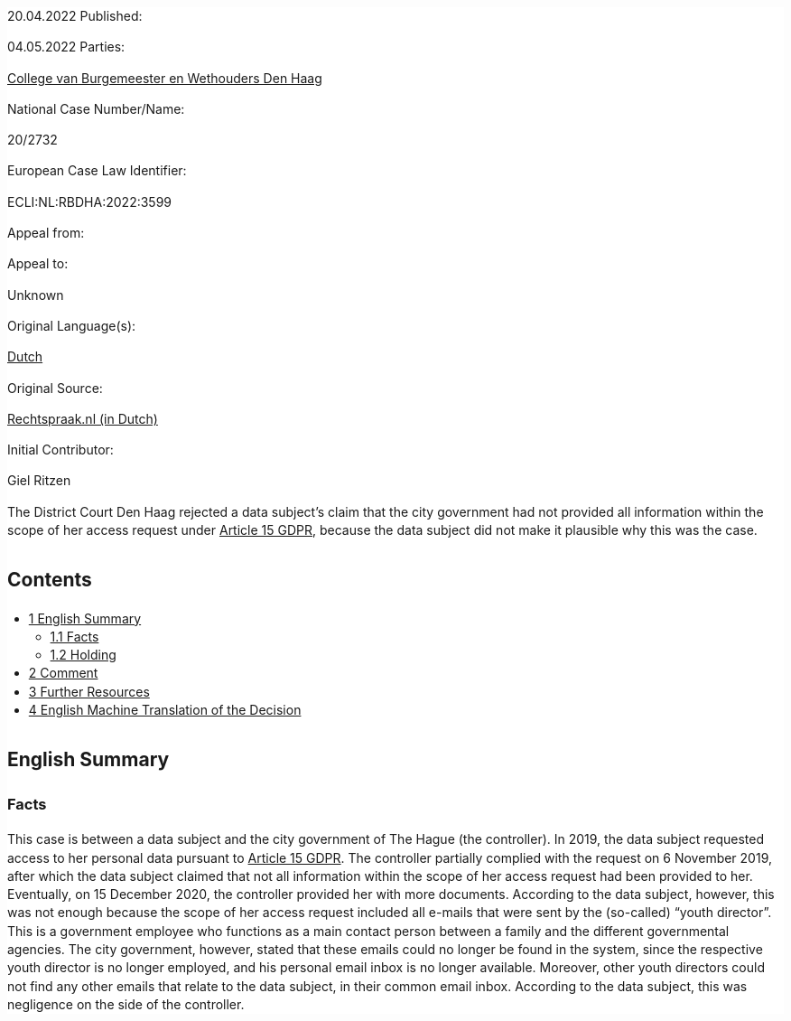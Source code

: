 20.04.2022 Published:

04.05.2022 Parties:

[College van Burgemeester en Wethouders Den Haag](https://www.denhaag.nl/nl/bestuur-en-organisatie/college-van-burgemeester-en-wethouders.htm)

National Case Number/Name:

20/2732

European Case Law Identifier:

ECLI:NL:RBDHA:2022:3599

Appeal from:

Appeal to:

Unknown

Original Language(s):

[Dutch](/index.php?title=Category:Dutch "Category:Dutch")

Original Source:

[Rechtspraak.nl (in Dutch)](https://uitspraken.rechtspraak.nl/inziendocument?id=ECLI:NL:RBDHA:2022:3599&showbutton=true&keyword=ecli%253aNL%253aRBDHA%253a2022%253a3599)

Initial Contributor:

Giel Ritzen

The District Court Den Haag rejected a data subject’s claim that the city government had not provided all information within the scope of her access request under [Article 15 GDPR](/index.php?title=Article_15_GDPR "Article 15 GDPR"), because the data subject did not make it plausible why this was the case.

## Contents

*   [1 English Summary](#English_Summary)
    *   [1.1 Facts](#Facts)
    *   [1.2 Holding](#Holding)
*   [2 Comment](#Comment)
*   [3 Further Resources](#Further_Resources)
*   [4 English Machine Translation of the Decision](#English_Machine_Translation_of_the_Decision)

## English Summary

### Facts

This case is between a data subject and the city government of The Hague (the controller). In 2019, the data subject requested access to her personal data pursuant to [Article 15 GDPR](/index.php?title=Article_15_GDPR "Article 15 GDPR"). The controller partially complied with the request on 6 November 2019, after which the data subject claimed that not all information within the scope of her access request had been provided to her. Eventually, on 15 December 2020, the controller provided her with more documents. According to the data subject, however, this was not enough because the scope of her access request included all e-mails that were sent by the (so-called) “youth director”. This is a government employee who functions as a main contact person between a family and the different governmental agencies. The city government, however, stated that these emails could no longer be found in the system, since the respective youth director is no longer employed, and his personal email inbox is no longer available. Moreover, other youth directors could not find any other emails that relate to the data subject, in their common email inbox. According to the data subject, this was negligence on the side of the controller.
